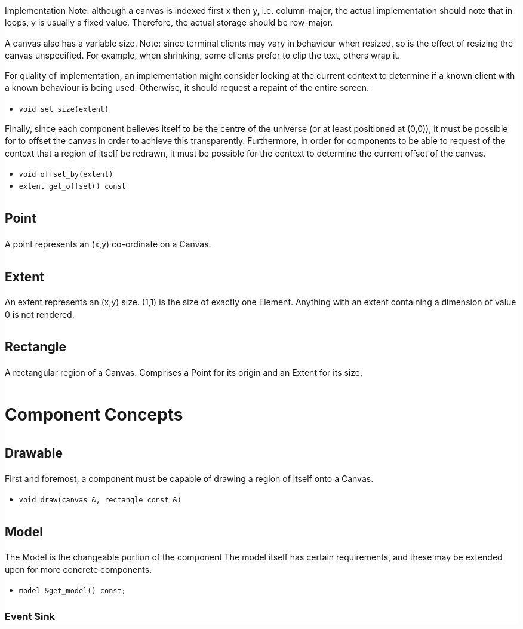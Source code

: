 Implementation Note: although a canvas is indexed first x then y, i.e. column-major, the actual implementation should note that in loops, y is usually a fixed value.  Therefore, the actual storage should be row-major.

A canvas also has a variable size.  Note: since terminal clients may vary in behaviour when resized, so is the effect of resizing the canvas unspecified. For example, when shrinking, some clients prefer to clip the text, others wrap it.

For quality of implementation, an implementation might consider looking at the current context to determine if a known client with a known behaviour is being used.  Otherwise, it should request a repaint of the entire screen.

  * `void set_size(extent)`

Finally, since each component believes itself to be the centre of the universe (or at least positioned at (0,0)), it must be possible for to offset the canvas in order to achieve this transparently.  Furthermore, in order for components to be able to request of the context that a region of itself be redrawn, it must be possible for the context to determine the current offset of the canvas.

  * `void offset_by(extent)`
  * `extent get_offset() const`

## Point ##

A point represents an (x,y) co-ordinate on a Canvas.

## Extent ##

An extent represents an (x,y) size.  (1,1) is the size of exactly one Element.  Anything with an extent containing a dimension of value 0 is not rendered.

## Rectangle ##

A rectangular region of a Canvas.  Comprises a Point for its origin and an Extent for its size.

# Component Concepts #

## Drawable ##

First and foremost, a component must be capable of drawing a region of itself onto a Canvas.

  * `void draw(canvas &, rectangle const &)`

## Model ##

The Model is the changeable portion of the component  The model itself has certain requirements, and these may be extended upon for more concrete components.

  * `model &get_model() const;`

### Event Sink ###
